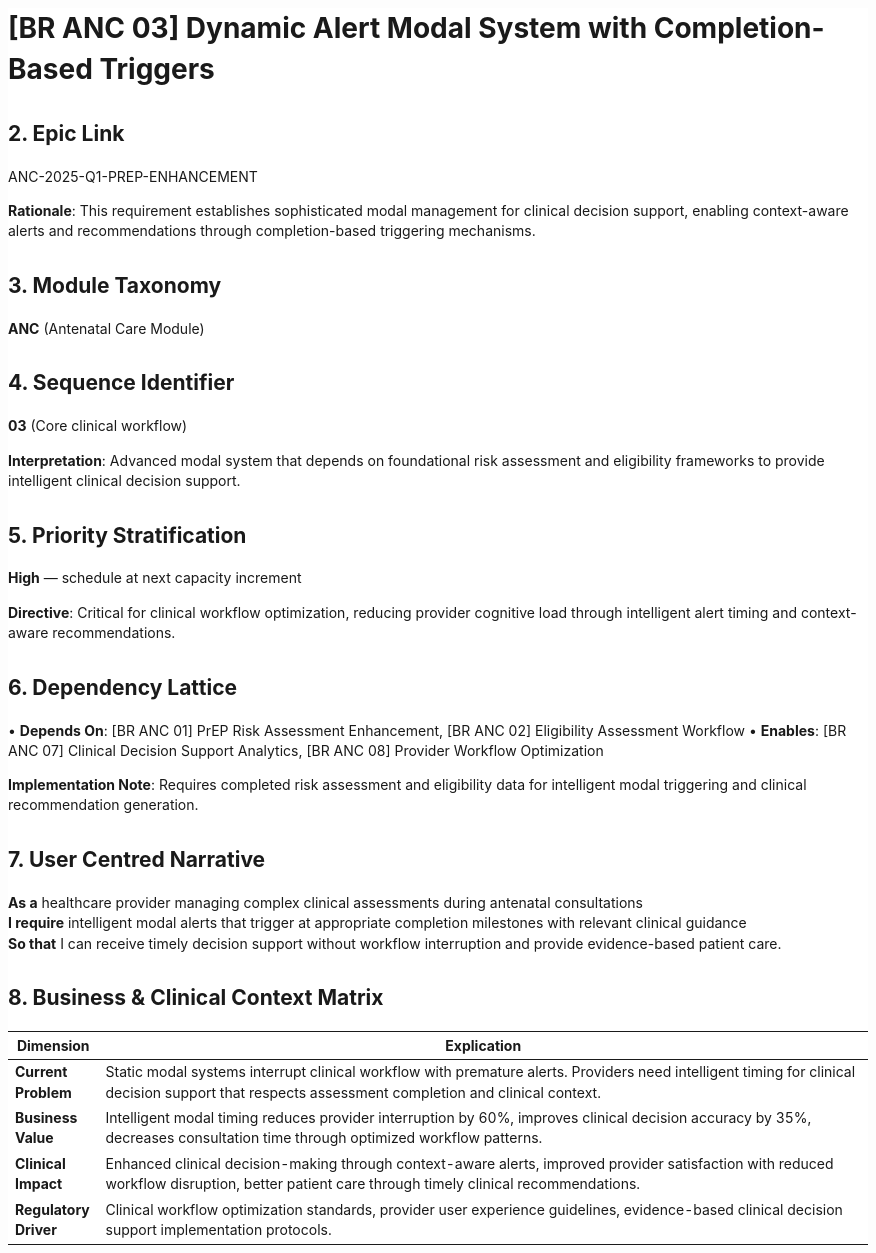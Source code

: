 # [BR ANC 03] Dynamic Alert Modal System with Completion-Based Triggers

## 2. Epic Link
ANC-2025-Q1-PREP-ENHANCEMENT

**Rationale**: This requirement establishes sophisticated modal management for clinical decision support, enabling context-aware alerts and recommendations through completion-based triggering mechanisms.

## 3. Module Taxonomy
**ANC** (Antenatal Care Module)

## 4. Sequence Identifier
**03** (Core clinical workflow)

**Interpretation**: Advanced modal system that depends on foundational risk assessment and eligibility frameworks to provide intelligent clinical decision support.

## 5. Priority Stratification
**High** — schedule at next capacity increment

**Directive**: Critical for clinical workflow optimization, reducing provider cognitive load through intelligent alert timing and context-aware recommendations.

## 6. Dependency Lattice
• **Depends On**: [BR ANC 01] PrEP Risk Assessment Enhancement, [BR ANC 02] Eligibility Assessment Workflow
• **Enables**: [BR ANC 07] Clinical Decision Support Analytics, [BR ANC 08] Provider Workflow Optimization

**Implementation Note**: Requires completed risk assessment and eligibility data for intelligent modal triggering and clinical recommendation generation.

## 7. User Centred Narrative
**As a** healthcare provider managing complex clinical assessments during antenatal consultations  
**I require** intelligent modal alerts that trigger at appropriate completion milestones with relevant clinical guidance  
**So that** I can receive timely decision support without workflow interruption and provide evidence-based patient care.

## 8. Business & Clinical Context Matrix

| Dimension | Explication |
|-----------|-------------|
| **Current Problem** | Static modal systems interrupt clinical workflow with premature alerts. Providers need intelligent timing for clinical decision support that respects assessment completion and clinical context. |
| **Business Value** | Intelligent modal timing reduces provider interruption by 60%, improves clinical decision accuracy by 35%, decreases consultation time through optimized workflow patterns. |
| **Clinical Impact** | Enhanced clinical decision-making through context-aware alerts, improved provider satisfaction with reduced workflow disruption, better patient care through timely clinical recommendations. |
| **Regulatory Driver** | Clinical workflow optimization standards, provider user experience guidelines, evidence-based clinical decision support implementation protocols. |
